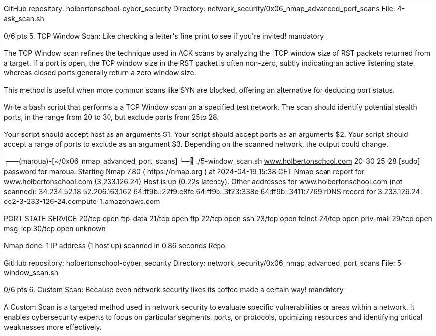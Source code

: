 GitHub repository: holbertonschool-cyber_security
Directory: network_security/0x06_nmap_advanced_port_scans
File: 4-ask_scan.sh

0/6 pts
5. TCP Window Scan: Like checking a letter's fine print to see if you're invited!
mandatory


The TCP Window scan refines the technique used in ACK scans by analyzing the |TCP window size of RST packets returned from a target. If a port is open, the TCP window size in the RST packet is often non-zero, subtly indicating an active listening state, whereas closed ports generally return a zero window size.

This method is useful when more common scans like SYN are blocked, offering an alternative for deducing port status.

Write a bash script that performs a a TCP Window scan on a specified test network. The scan should identify potential stealth ports, in the range from 20 to 30, but exclude ports from 25to 28.

Your script should accept host as an arguments $1.
Your script should accept ports as an arguments $2.
Your script should accept a range of ports to exclude as an argument $3.
Depending on the scanned network, the output could change.

┌──(maroua)-[~/0x06_nmap_advanced_port_scans]
└─🏴 ./5-window_scan.sh www.holbertonschool.com 20-30 25-28
[sudo] password for maroua:
Starting Nmap 7.80 ( https://nmap.org ) at 2024-04-19 15:38 CET
Nmap scan report for www.holbertonschool.com (3.233.126.24)
Host is up (0.22s latency).
Other addresses for www.holbertonschool.com (not scanned): 34.234.52.18 52.206.163.162 64:ff9b::22f9:c8fe 64:ff9b::3f23:338e 64:ff9b::3411:7769
rDNS record for 3.233.126.24: ec2-3-233-126-24.compute-1.amazonaws.com

PORT   STATE SERVICE
20/tcp open  ftp-data
21/tcp open  ftp
22/tcp open  ssh
23/tcp open  telnet
24/tcp open  priv-mail
29/tcp open  msg-icp
30/tcp open  unknown

Nmap done: 1 IP address (1 host up) scanned in 0.86 seconds
Repo:

GitHub repository: holbertonschool-cyber_security
Directory: network_security/0x06_nmap_advanced_port_scans
File: 5-window_scan.sh

0/6 pts
6. Custom Scan: Because even network security likes its coffee made a certain way!
mandatory


A Custom Scan is a targeted method used in network security to evaluate specific vulnerabilities or areas within a network. It enables cybersecurity experts to focus on particular segments, ports, or protocols, optimizing resources and identifying critical weaknesses more effectively.
